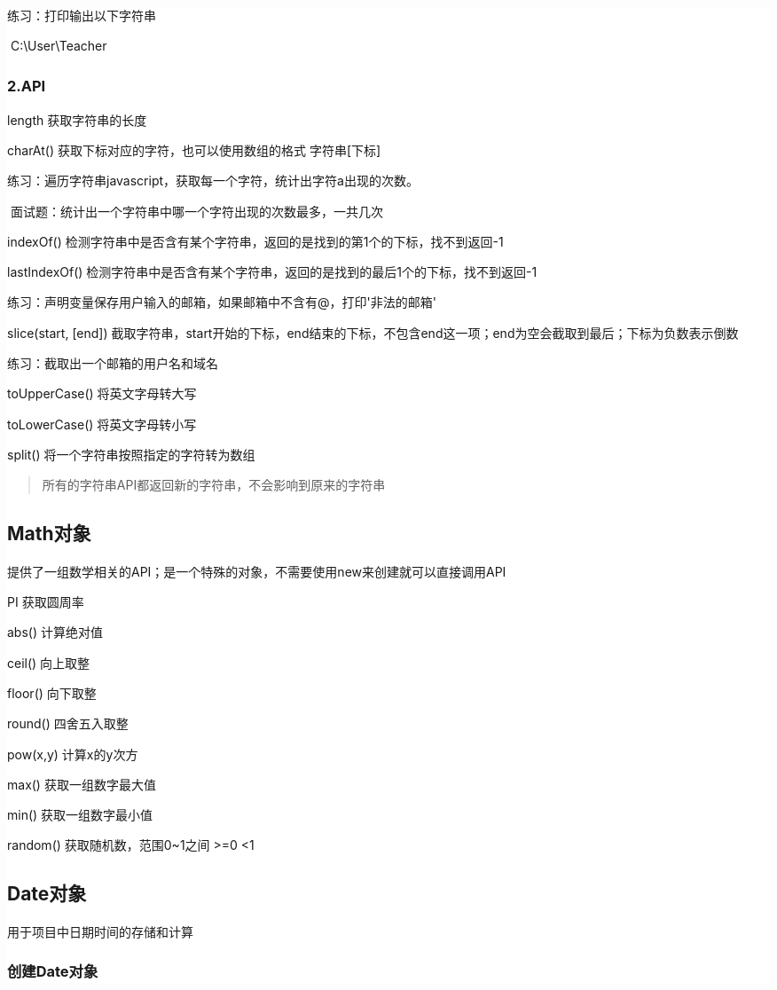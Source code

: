   练习：打印输出以下字符串

​        C:\User\Teacher 

### 2.API

  length       获取字符串的长度

  charAt()    获取下标对应的字符，也可以使用数组的格式    字符串[下标]

  练习：遍历字符串javascript，获取每一个字符，统计出字符a出现的次数。

​     面试题：统计出一个字符串中哪一个字符出现的次数最多，一共几次

  indexOf()    检测字符串中是否含有某个字符串，返回的是找到的第1个的下标，找不到返回-1

 lastIndexOf()    检测字符串中是否含有某个字符串，返回的是找到的最后1个的下标，找不到返回-1

 练习：声明变量保存用户输入的邮箱，如果邮箱中不含有@，打印'非法的邮箱'

  slice(start, [end])     截取字符串，start开始的下标，end结束的下标，不包含end这一项；end为空会截取到最后；下标为负数表示倒数

  练习：截取出一个邮箱的用户名和域名

  toUpperCase()     将英文字母转大写

  toLowerCase()    将英文字母转小写

  split()     将一个字符串按照指定的字符转为数组

> 所有的字符串API都返回新的字符串，不会影响到原来的字符串

## Math对象

  提供了一组数学相关的API；是一个特殊的对象，不需要使用new来创建就可以直接调用API

   PI      获取圆周率

  abs()    计算绝对值

  ceil()   向上取整

  floor()   向下取整

  round()    四舍五入取整

  pow(x,y)     计算x的y次方   

  max()    获取一组数字最大值

  min()   获取一组数字最小值

  random()    获取随机数，范围0~1之间     >=0   <1


## Date对象

用于项目中日期时间的存储和计算

### 创建Date对象 
